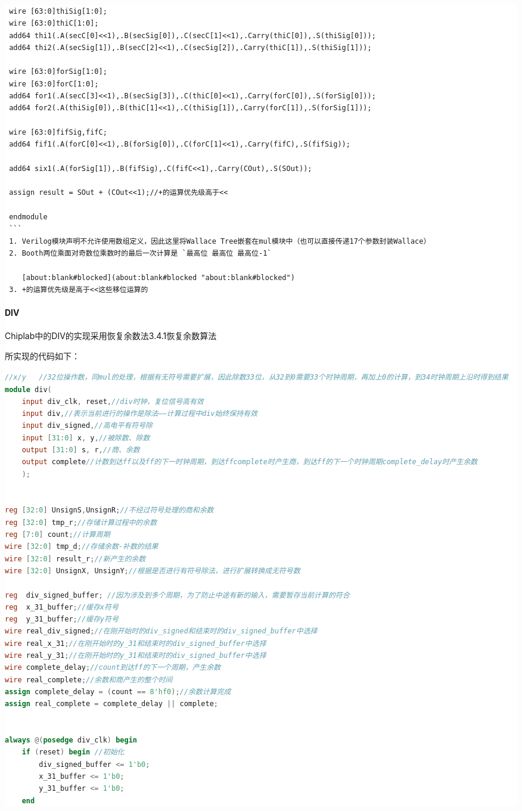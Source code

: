      wire [63:0]thiSig[1:0];
     wire [63:0]thiC[1:0];
     add64 thi1(.A(secC[0]<<1),.B(secSig[0]),.C(secC[1]<<1),.Carry(thiC[0]),.S(thiSig[0]));
     add64 thi2(.A(secSig[1]),.B(secC[2]<<1),.C(secSig[2]),.Carry(thiC[1]),.S(thiSig[1]));

     wire [63:0]forSig[1:0];
     wire [63:0]forC[1:0];
     add64 for1(.A(secC[3]<<1),.B(secSig[3]),.C(thiC[0]<<1),.Carry(forC[0]),.S(forSig[0]));
     add64 for2(.A(thiSig[0]),.B(thiC[1]<<1),.C(thiSig[1]),.Carry(forC[1]),.S(forSig[1]));

     wire [63:0]fifSig,fifC;
     add64 fif1(.A(forC[0]<<1),.B(forSig[0]),.C(forC[1]<<1),.Carry(fifC),.S(fifSig));

     add64 six1(.A(forSig[1]),.B(fifSig),.C(fifC<<1),.Carry(COut),.S(SOut));

     assign result = SOut + (COut<<1);//+的运算优先级高于<<

     endmodule
     ```
     1. Verilog模块声明不允许使用数组定义，因此这里将Wallace Tree嵌套在mul模块中（也可以直接传递17个参数封装Wallace）
     2. Booth两位乘面对奇数位乘数时的最后一次计算是 `最高位 最高位 最高位-1`

        [about:blank#blocked](about:blank#blocked "about:blank#blocked")
     3. +的运算优先级是高于<<这些移位运算的

#### DIV

Chiplab中的DIV的实现采用恢复余数法3.4.1恢复余数算法

所实现的代码如下：

```verilog
//x/y   //32位操作数，同mul的处理，根据有无符号需要扩展，因此除数33位，从32到0需要33个时钟周期，再加上0的计算，到34时钟周期上沿时得到结果
module div(
    input div_clk, reset,//div时钟，复位信号高有效
    input div,//表示当前进行的操作是除法——计算过程中div始终保持有效
    input div_signed,//高电平有符号除
    input [31:0] x, y,//被除数、除数
    output [31:0] s, r,//商、余数
    output complete//计数到达ff以及ff的下一时钟周期，到达ffcomplete时产生商，到达ff的下一个时钟周期complete_delay时产生余数
    );
    

reg [32:0] UnsignS,UnsignR;//不经过符号处理的商和余数
reg [32:0] tmp_r;//存储计算过程中的余数
reg [7:0] count;//计算周期
wire [32:0] tmp_d;//存储余数-补数的结果
wire [32:0] result_r;//新产生的余数
wire [32:0] UnsignX, UnsignY;//根据是否进行有符号除法，进行扩展转换成无符号数

reg  div_signed_buffer; //因为涉及到多个周期，为了防止中途有新的输入，需要暂存当前计算的符合
reg  x_31_buffer;//缓存x符号
reg  y_31_buffer;//缓存y符号
wire real_div_signed;//在刚开始时的div_signed和结束时的div_signed_buffer中选择
wire real_x_31;//在刚开始时的y_31和结束时的div_signed_buffer中选择
wire real_y_31;//在刚开始时的y_31和结束时的div_signed_buffer中选择
wire complete_delay;//count到达ff的下一个周期，产生余数
wire real_complete;//余数和商产生的整个时间
assign complete_delay = (count == 8'hf0);//余数计算完成
assign real_complete = complete_delay || complete;


always @(posedge div_clk) begin 
    if (reset) begin //初始化
        div_signed_buffer <= 1'b0;
        x_31_buffer <= 1'b0;
        y_31_buffer <= 1'b0;
    end 
```

[^注释1]: 这样设置的原因是为了不需要等上升沿时钟就可以把要写入的数据直接读出